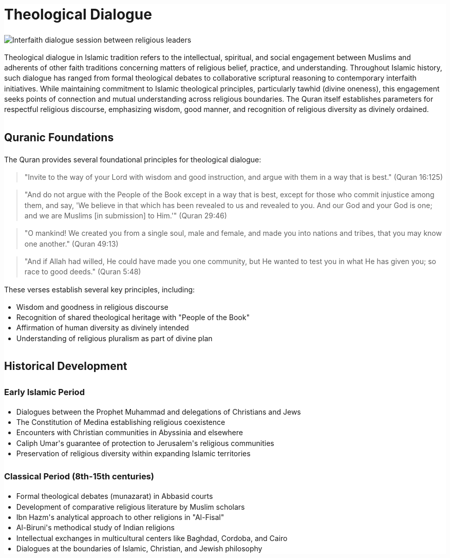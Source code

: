 # Theological Dialogue

![Interfaith dialogue session between religious leaders](theological_dialogue.jpg)

Theological dialogue in Islamic tradition refers to the intellectual, spiritual, and social engagement between Muslims and adherents of other faith traditions concerning matters of religious belief, practice, and understanding. Throughout Islamic history, such dialogue has ranged from formal theological debates to collaborative scriptural reasoning to contemporary interfaith initiatives. While maintaining commitment to Islamic theological principles, particularly tawhid (divine oneness), this engagement seeks points of connection and mutual understanding across religious boundaries. The Quran itself establishes parameters for respectful religious discourse, emphasizing wisdom, good manner, and recognition of religious diversity as divinely ordained.

## Quranic Foundations

The Quran provides several foundational principles for theological dialogue:

> "Invite to the way of your Lord with wisdom and good instruction, and argue with them in a way that is best." (Quran 16:125)

> "And do not argue with the People of the Book except in a way that is best, except for those who commit injustice among them, and say, 'We believe in that which has been revealed to us and revealed to you. And our God and your God is one; and we are Muslims [in submission] to Him.'" (Quran 29:46)

> "O mankind! We created you from a single soul, male and female, and made you into nations and tribes, that you may know one another." (Quran 49:13)

> "And if Allah had willed, He could have made you one community, but He wanted to test you in what He has given you; so race to good deeds." (Quran 5:48)

These verses establish several key principles, including:
* Wisdom and goodness in religious discourse
* Recognition of shared theological heritage with "People of the Book"
* Affirmation of human diversity as divinely intended
* Understanding of religious pluralism as part of divine plan

## Historical Development

### Early Islamic Period

* Dialogues between the Prophet Muhammad and delegations of Christians and Jews
* The Constitution of Medina establishing religious coexistence
* Encounters with Christian communities in Abyssinia and elsewhere
* Caliph Umar's guarantee of protection to Jerusalem's religious communities
* Preservation of religious diversity within expanding Islamic territories

### Classical Period (8th-15th centuries)

* Formal theological debates (munazarat) in Abbasid courts
* Development of comparative religious literature by Muslim scholars
* Ibn Hazm's analytical approach to other religions in "Al-Fisal"
* Al-Biruni's methodical study of Indian religions
* Intellectual exchanges in multicultural centers like Baghdad, Cordoba, and Cairo
* Dialogues at the boundaries of Islamic, Christian, and Jewish philosophy
